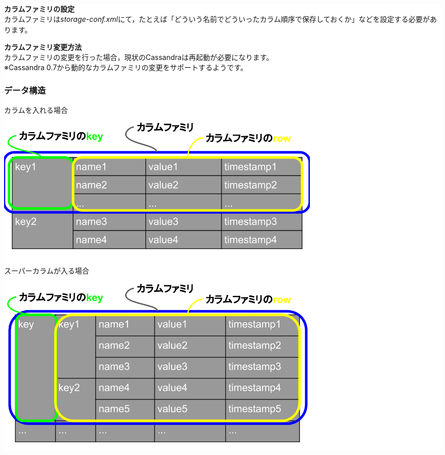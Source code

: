 <strong>カラムファミリの設定</strong><br>
カラムファミリは*storage-conf.xml*にて，たとえば「どういう名前でどういったカラム順序で保存しておくか」などを設定する必要があります。

<strong>カラムファミリ変更方法</strong><br>
カラムファミリの変更を行った場合，現状のCassandraは再起動が必要になります。<br>
※Cassandra 0.7から動的なカラムファミリの変更をサポートするようです。

### データ構造
カラムを入れる場合<br>
<img src="imgs/03.データ構造/カラムファミリ（カラム）.png" width="70%">

スーパーカラムが入る場合<br>
<img src="imgs/03.データ構造/カラムファミリ（スーパーカラム）.png" width="70%">
